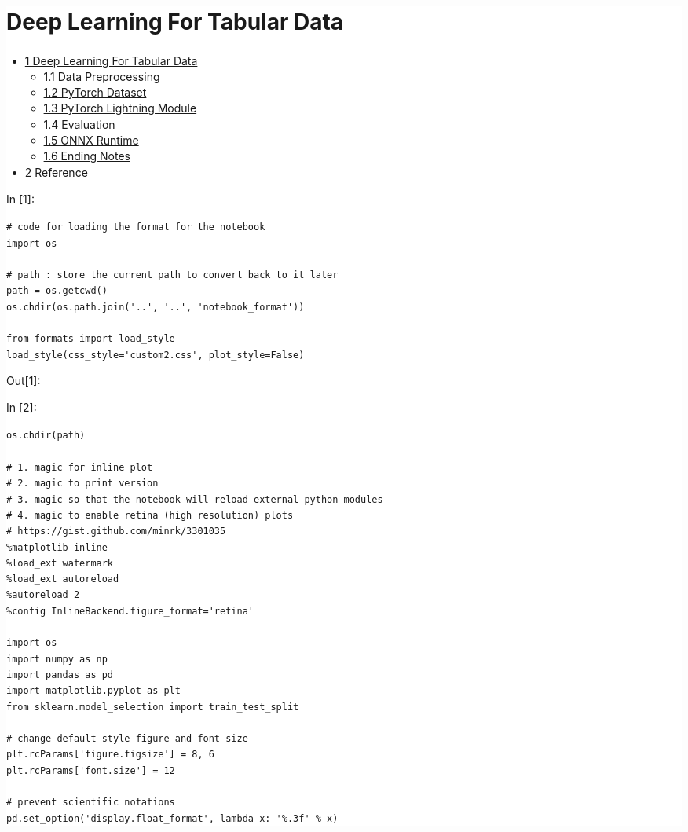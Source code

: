 # Deep Learning For Tabular Data

- [1 Deep Learning For Tabular Data](http://ethen8181.github.io/machine-learning/deep_learning/tabular/tabular.html#Deep-Learning-For-Tabular-Data)
  - [1.1 Data Preprocessing](http://ethen8181.github.io/machine-learning/deep_learning/tabular/tabular.html#Data-Preprocessing)
  - [1.2 PyTorch Dataset](http://ethen8181.github.io/machine-learning/deep_learning/tabular/tabular.html#PyTorch-Dataset)
  - [1.3 PyTorch Lightning Module](http://ethen8181.github.io/machine-learning/deep_learning/tabular/tabular.html#PyTorch-Lightning-Module)
  - [1.4 Evaluation](http://ethen8181.github.io/machine-learning/deep_learning/tabular/tabular.html#Evaluation)
  - [1.5 ONNX Runtime](http://ethen8181.github.io/machine-learning/deep_learning/tabular/tabular.html#ONNX-Runtime)
  - [1.6 Ending Notes](http://ethen8181.github.io/machine-learning/deep_learning/tabular/tabular.html#Ending-Notes)
- [2 Reference](http://ethen8181.github.io/machine-learning/deep_learning/tabular/tabular.html#Reference)

In [1]:

```
# code for loading the format for the notebook
import os

# path : store the current path to convert back to it later
path = os.getcwd()
os.chdir(os.path.join('..', '..', 'notebook_format'))

from formats import load_style
load_style(css_style='custom2.css', plot_style=False)
```

Out[1]:

In [2]:

```
os.chdir(path)

# 1. magic for inline plot
# 2. magic to print version
# 3. magic so that the notebook will reload external python modules
# 4. magic to enable retina (high resolution) plots
# https://gist.github.com/minrk/3301035
%matplotlib inline
%load_ext watermark
%load_ext autoreload
%autoreload 2
%config InlineBackend.figure_format='retina'

import os
import numpy as np
import pandas as pd
import matplotlib.pyplot as plt
from sklearn.model_selection import train_test_split

# change default style figure and font size
plt.rcParams['figure.figsize'] = 8, 6
plt.rcParams['font.size'] = 12

# prevent scientific notations
pd.set_option('display.float_format', lambda x: '%.3f' % x)

```